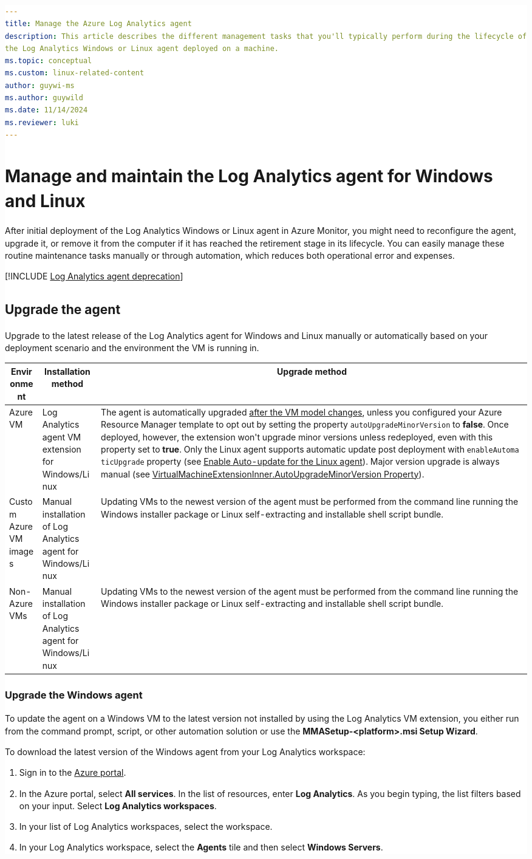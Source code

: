 ```yaml
---
title: Manage the Azure Log Analytics agent 
description: This article describes the different management tasks that you'll typically perform during the lifecycle of the Log Analytics Windows or Linux agent deployed on a machine.
ms.topic: conceptual
ms.custom: linux-related-content
author: guywi-ms
ms.author: guywild
ms.date: 11/14/2024
ms.reviewer: luki
---
```


# Manage and maintain the Log Analytics agent for Windows and Linux

After initial deployment of the Log Analytics Windows or Linux agent in Azure Monitor, you might need to reconfigure the agent, upgrade it, or remove it from the computer if it has reached the retirement stage in its lifecycle. You can easily manage these routine maintenance tasks manually or through automation, which reduces both operational error and expenses.

[!INCLUDE [Log Analytics agent deprecation](../../../includes/log-analytics-agent-deprecation.md)]

## Upgrade the agent

Upgrade to the latest release of the Log Analytics agent for Windows and Linux manually or automatically based on your deployment scenario and the environment the VM is running in.

| Environment | Installation method | Upgrade method |
|--------|----------|-------------|
| Azure VM | Log Analytics agent VM extension for Windows/Linux | The agent is automatically upgraded [after the VM model changes](/azure/virtual-machines/extensions/features-linux#how-agents-and-extensions-are-updated), unless you configured your Azure Resource Manager template to opt out by setting the property `autoUpgradeMinorVersion` to **false**. Once deployed, however, the extension won't upgrade minor versions unless redeployed, even with this property set to **true**. Only the Linux agent supports automatic update post deployment with `enableAutomaticUpgrade` property (see [Enable Auto-update for the Linux agent](#enable-auto-update-for-the-linux-agent)). Major version upgrade is always manual (see [VirtualMachineExtensionInner.AutoUpgradeMinorVersion Property](/dotnet/api/microsoft.azure.management.compute.fluent.models.virtualmachineextensioninner.autoupgrademinorversion)). |
| Custom Azure VM images | Manual installation of Log Analytics agent for Windows/Linux | Updating VMs to the newest version of the agent must be performed from the command line running the Windows installer package or Linux self-extracting and installable shell script bundle.|
| Non-Azure VMs | Manual installation of Log Analytics agent for Windows/Linux | Updating VMs to the newest version of the agent must be performed from the command line running the Windows installer package or Linux self-extracting and installable shell script bundle. |

### Upgrade the Windows agent

To update the agent on a Windows VM to the latest version not installed by using the Log Analytics VM extension, you either run from the command prompt, script, or other automation solution or use the **MMASetup-\<platform\>.msi Setup Wizard**.

To download the latest version of the Windows agent from your Log Analytics workspace:

1. Sign in to the [Azure portal](https://portal.azure.com).

1. In the Azure portal, select **All services**. In the list of resources, enter **Log Analytics**. As you begin typing, the list filters based on your input. Select **Log Analytics workspaces**.

1. In your list of Log Analytics workspaces, select the workspace.

1. In your Log Analytics workspace, select the **Agents** tile and then select **Windows Servers**.
